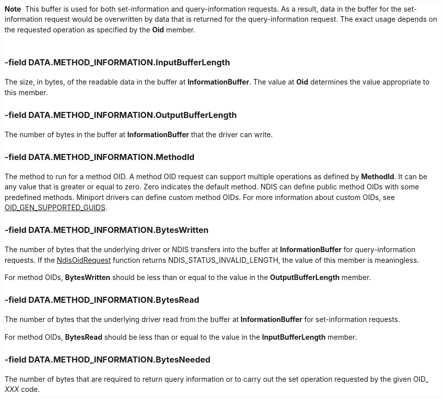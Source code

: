 <div class="alert"><b>Note</b>  This buffer is used for both set-information and query-information requests. As
        a result, data in the buffer for the set-information request would be overwritten by data that is
        returned for the query-information request. The exact usage depends on the requested operation as
        specified by the
        <b>Oid</b> member.</div>
<div> </div>

### -field DATA.METHOD_INFORMATION.InputBufferLength

The size, in bytes, of the readable data in the buffer at
       <b>InformationBuffer</b>. The value at
       <b>Oid</b> determines the value appropriate to this member.

### -field DATA.METHOD_INFORMATION.OutputBufferLength

The number of bytes in the buffer at
       <b>InformationBuffer</b> that the driver can write.

### -field DATA.METHOD_INFORMATION.MethodId

The method to run for a method OID. A method OID request can support multiple operations as
       defined by
       <b>MethodId</b>. It can be any value that is greater or equal to zero. Zero
       indicates the default method. NDIS can define public method OIDs with some predefined methods.
       Miniport drivers can define custom method OIDs. For more information about custom OIDs, see
       <a href="/windows-hardware/drivers/network/oid-gen-supported-guids">OID_GEN_SUPPORTED_GUIDS</a>.

### -field DATA.METHOD_INFORMATION.BytesWritten

The number of bytes that the underlying driver or NDIS transfers into the buffer at
        <b>InformationBuffer</b> for query-information requests. If the
        <a href="/windows-hardware/drivers/ddi/ndis/nf-ndis-ndisoidrequest">NdisOidRequest</a> function returns
        NDIS_STATUS_INVALID_LENGTH, the value of this member is meaningless.

For method OIDs,
        <b>BytesWritten</b> should be less than or equal to the value in the
        <b>OutputBufferLength</b> member.

### -field DATA.METHOD_INFORMATION.BytesRead

The number of bytes that the underlying driver read from the buffer at
        <b>InformationBuffer</b> for set-information requests.

For method OIDs,
        <b>BytesRead</b> should be less than or equal to the value in the
        <b>InputBufferLength</b> member.

### -field DATA.METHOD_INFORMATION.BytesNeeded

The number of bytes that are required to return query information or to carry out the set
        operation requested by the given OID_
        <i>XXX</i> code.
